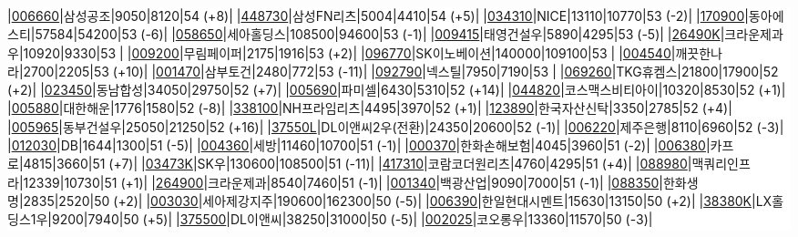 |[006660](https://finance.daum.net/quotes/A006660)|삼성공조|9050|8120|54 (+8)|
|[448730](https://finance.daum.net/quotes/A448730)|삼성FN리츠|5004|4410|54 (+5)|
|[034310](https://finance.daum.net/quotes/A034310)|NICE|13110|10770|53 (-2)|
|[170900](https://finance.daum.net/quotes/A170900)|동아에스티|57584|54200|53 (-6)|
|[058650](https://finance.daum.net/quotes/A058650)|세아홀딩스|108500|94600|53 (-1)|
|[009415](https://finance.daum.net/quotes/A009415)|태영건설우|5890|4295|53 (-5)|
|[26490K](https://finance.daum.net/quotes/A26490K)|크라운제과우|10920|9330|53 |
|[009200](https://finance.daum.net/quotes/A009200)|무림페이퍼|2175|1916|53 (+2)|
|[096770](https://finance.daum.net/quotes/A096770)|SK이노베이션|140000|109100|53 |
|[004540](https://finance.daum.net/quotes/A004540)|깨끗한나라|2700|2205|53 (+10)|
|[001470](https://finance.daum.net/quotes/A001470)|삼부토건|2480|772|53 (-11)|
|[092790](https://finance.daum.net/quotes/A092790)|넥스틸|7950|7190|53 |
|[069260](https://finance.daum.net/quotes/A069260)|TKG휴켐스|21800|17900|52 (+2)|
|[023450](https://finance.daum.net/quotes/A023450)|동남합성|34050|29750|52 (+7)|
|[005690](https://finance.daum.net/quotes/A005690)|파미셀|6430|5310|52 (+14)|
|[044820](https://finance.daum.net/quotes/A044820)|코스맥스비티아이|10320|8530|52 (+1)|
|[005880](https://finance.daum.net/quotes/A005880)|대한해운|1776|1580|52 (-8)|
|[338100](https://finance.daum.net/quotes/A338100)|NH프라임리츠|4495|3970|52 (+1)|
|[123890](https://finance.daum.net/quotes/A123890)|한국자산신탁|3350|2785|52 (+4)|
|[005965](https://finance.daum.net/quotes/A005965)|동부건설우|25050|21250|52 (+16)|
|[37550L](https://finance.daum.net/quotes/A37550L)|DL이앤씨2우(전환)|24350|20600|52 (-1)|
|[006220](https://finance.daum.net/quotes/A006220)|제주은행|8110|6960|52 (-3)|
|[012030](https://finance.daum.net/quotes/A012030)|DB|1644|1300|51 (-5)|
|[004360](https://finance.daum.net/quotes/A004360)|세방|11460|10700|51 (-1)|
|[000370](https://finance.daum.net/quotes/A000370)|한화손해보험|4045|3960|51 (-2)|
|[006380](https://finance.daum.net/quotes/A006380)|카프로|4815|3660|51 (+7)|
|[03473K](https://finance.daum.net/quotes/A03473K)|SK우|130600|108500|51 (-11)|
|[417310](https://finance.daum.net/quotes/A417310)|코람코더원리츠|4760|4295|51 (+4)|
|[088980](https://finance.daum.net/quotes/A088980)|맥쿼리인프라|12339|10730|51 (+1)|
|[264900](https://finance.daum.net/quotes/A264900)|크라운제과|8540|7460|51 (-1)|
|[001340](https://finance.daum.net/quotes/A001340)|백광산업|9090|7000|51 (-1)|
|[088350](https://finance.daum.net/quotes/A088350)|한화생명|2835|2520|50 (+2)|
|[003030](https://finance.daum.net/quotes/A003030)|세아제강지주|190600|162300|50 (-5)|
|[006390](https://finance.daum.net/quotes/A006390)|한일현대시멘트|15630|13150|50 (+2)|
|[38380K](https://finance.daum.net/quotes/A38380K)|LX홀딩스1우|9200|7940|50 (+5)|
|[375500](https://finance.daum.net/quotes/A375500)|DL이앤씨|38250|31000|50 (-5)|
|[002025](https://finance.daum.net/quotes/A002025)|코오롱우|13360|11570|50 (-3)|